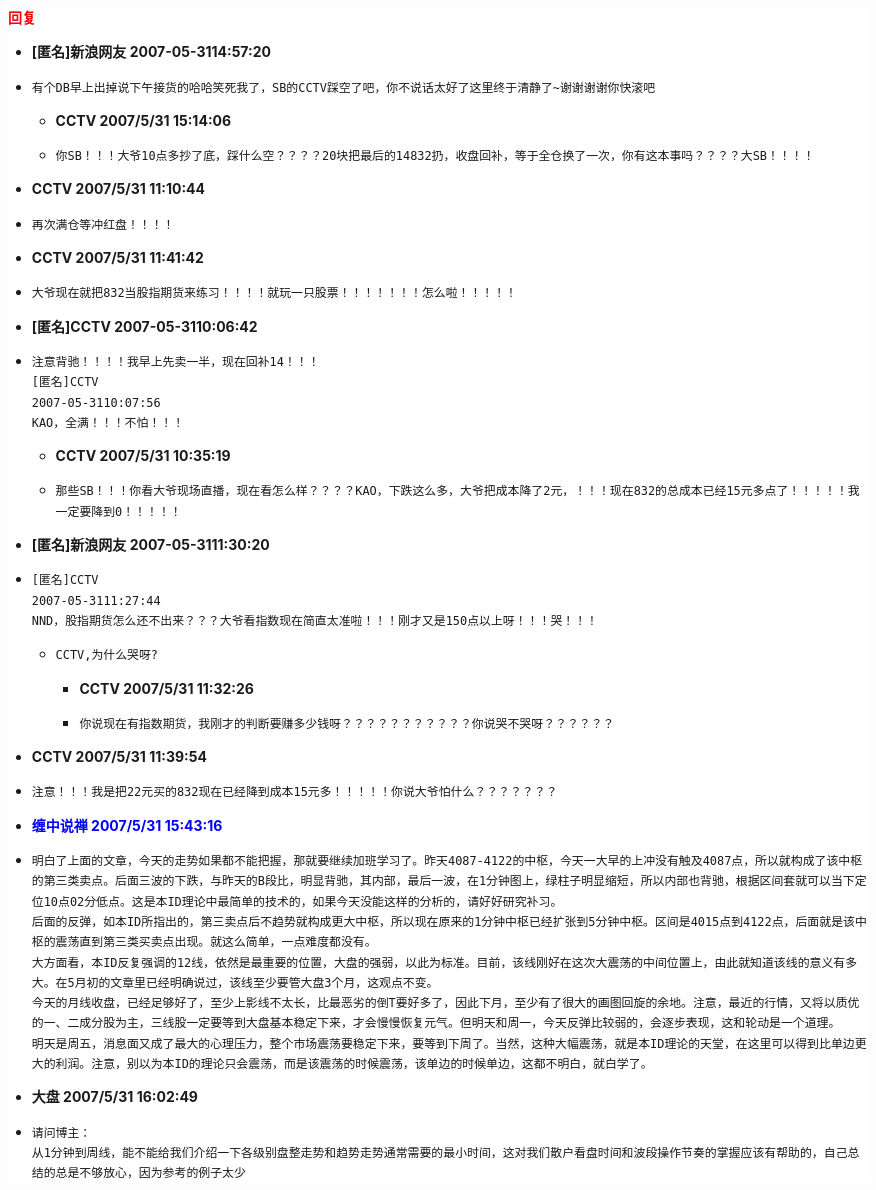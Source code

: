 



<font color='red'>**回复**</font>


- **[匿名]新浪网友 2007-05-3114:57:20**
- ```
  有个DB早上出掉说下午接货的哈哈笑死我了，SB的CCTV踩空了吧，你不说话太好了这里终于清静了~谢谢谢谢你快滚吧
  ```
   - **CCTV 2007/5/31 15:14:06**
   - ```
     你SB！！！大爷10点多抄了底，踩什么空？？？？20块把最后的14832扔，收盘回补，等于全仓换了一次，你有这本事吗？？？？大SB！！！！
     ```
- **CCTV 2007/5/31 11:10:44**
- ```
  再次满仓等冲红盘！！！！
  ```
- **CCTV 2007/5/31 11:41:42**
- ```
  大爷现在就把832当股指期货来练习！！！！就玩一只股票！！！！！！！怎么啦！！！！！
  ```
- **[匿名]CCTV 2007-05-3110:06:42**
- ```
  注意背驰！！！！我早上先卖一半，现在回补14！！！
  [匿名]CCTV
  2007-05-3110:07:56
  KAO，全满！！！不怕！！！
  ```
   - **CCTV 2007/5/31 10:35:19**
   - ```
     那些SB！！！你看大爷现场直播，现在看怎么样？？？？KAO，下跌这么多，大爷把成本降了2元，！！！现在832的总成本已经15元多点了！！！！！我一定要降到0！！！！！
     ```
- **[匿名]新浪网友 2007-05-3111:30:20**
- ```
  [匿名]CCTV
  2007-05-3111:27:44
  NND，股指期货怎么还不出来？？？大爷看指数现在简直太准啦！！！刚才又是150点以上呀！！！哭！！！
  ```
   - ```
     CCTV,为什么哭呀?
     ```
      - **CCTV 2007/5/31 11:32:26**
      - ```
        你说现在有指数期货，我刚才的判断要赚多少钱呀？？？？？？？？？？？你说哭不哭呀？？？？？？
        ```
- **CCTV 2007/5/31 11:39:54**
- ```
  注意！！！我是把22元买的832现在已经降到成本15元多！！！！！你说大爷怕什么？？？？？？？
  ```
- <font color='blue'>**缠中说禅 2007/5/31 15:43:16**</font>
- ```
  明白了上面的文章，今天的走势如果都不能把握，那就要继续加班学习了。昨天4087-4122的中枢，今天一大早的上冲没有触及4087点，所以就构成了该中枢的第三类卖点。后面三波的下跌，与昨天的B段比，明显背驰，其内部，最后一波，在1分钟图上，绿柱子明显缩短，所以内部也背驰，根据区间套就可以当下定位10点02分低点。这是本ID理论中最简单的技术的，如果今天没能这样的分析的，请好好研究补习。
  后面的反弹，如本ID所指出的，第三卖点后不趋势就构成更大中枢，所以现在原来的1分钟中枢已经扩张到5分钟中枢。区间是4015点到4122点，后面就是该中枢的震荡直到第三类买卖点出现。就这么简单，一点难度都没有。
  大方面看，本ID反复强调的12线，依然是最重要的位置，大盘的强弱，以此为标准。目前，该线刚好在这次大震荡的中间位置上，由此就知道该线的意义有多大。在5月初的文章里已经明确说过，该线至少要管大盘3个月，这观点不变。
  今天的月线收盘，已经足够好了，至少上影线不太长，比最恶劣的倒T要好多了，因此下月，至少有了很大的画图回旋的余地。注意，最近的行情，又将以质优的一、二成分股为主，三线股一定要等到大盘基本稳定下来，才会慢慢恢复元气。但明天和周一，今天反弹比较弱的，会逐步表现，这和轮动是一个道理。
  明天是周五，消息面又成了最大的心理压力，整个市场震荡要稳定下来，要等到下周了。当然，这种大幅震荡，就是本ID理论的天堂，在这里可以得到比单边更大的利润。注意，别以为本ID的理论只会震荡，而是该震荡的时候震荡，该单边的时候单边，这都不明白，就白学了。
  ```
- **大盘 2007/5/31 16:02:49**
- ```
  请问博主：
  从1分钟到周线，能不能给我们介绍一下各级别盘整走势和趋势走势通常需要的最小时间，这对我们散户看盘时间和波段操作节奏的掌握应该有帮助的，自己总结的总是不够放心，因为参考的例子太少
  ```